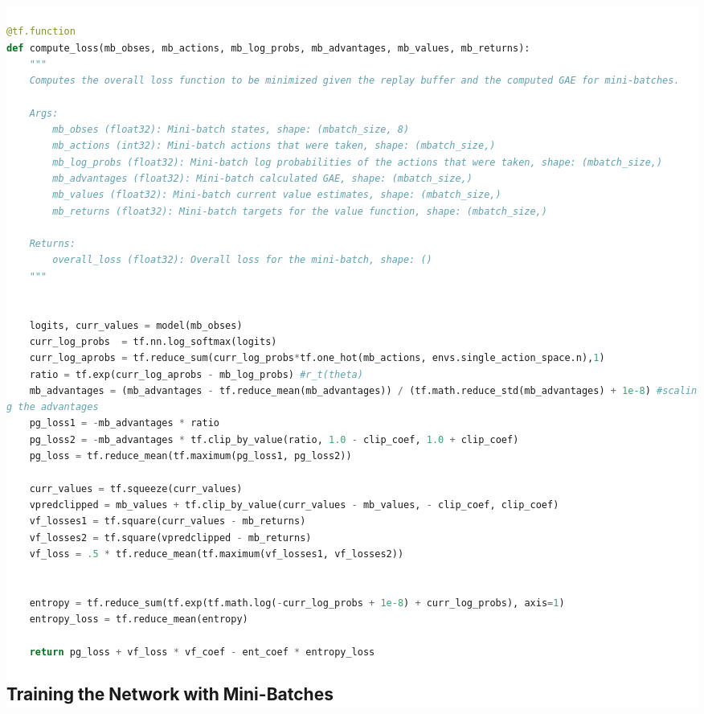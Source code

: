


```python

@tf.function
def compute_loss(mb_obses, mb_actions, mb_log_probs, mb_advantages, mb_values, mb_returns):
    """
    Computes the overall loss function to be minimized given the replay buffer and the computed GAE for mini-batches.

    Args:
        mb_obses (float32): Mini-batch states, shape: (mbatch_size, 8)
        mb_actions (int32): Mini-batch actions that were taken, shape: (mbatch_size,)
        mb_log_probs (float32): Mini-batch log probabilities of the actions that were taken, shape: (mbatch_size,)
        mb_advantages (float32): Mini-batch calculated GAE, shape: (mbatch_size,)
        mb_values (float32): Mini-batch current value estimates, shape: (mbatch_size,)
        mb_returns (float32): Mini-batch targets for the value function, shape: (mbatch_size,)

    Returns:
        overall_loss (float32): Overall loss for the mini-batch, shape: ()
    """


    logits, curr_values = model(mb_obses)
    curr_log_probs  = tf.nn.log_softmax(logits)
    curr_log_aprobs = tf.reduce_sum(curr_log_probs*tf.one_hot(mb_actions, envs.single_action_space.n),1)
    ratio = tf.exp(curr_log_aprobs - mb_log_probs) #r_t(theta)
    mb_advantages = (mb_advantages - tf.reduce_mean(mb_advantages)) / (tf.math.reduce_std(mb_advantages) + 1e-8) #scaling the advantages
    pg_loss1 = -mb_advantages * ratio
    pg_loss2 = -mb_advantages * tf.clip_by_value(ratio, 1.0 - clip_coef, 1.0 + clip_coef)
    pg_loss = tf.reduce_mean(tf.maximum(pg_loss1, pg_loss2))

    curr_values = tf.squeeze(curr_values)
    vpredclipped = mb_values + tf.clip_by_value(curr_values - mb_values, - clip_coef, clip_coef)
    vf_losses1 = tf.square(curr_values - mb_returns)
    vf_losses2 = tf.square(vpredclipped - mb_returns)
    vf_loss = .5 * tf.reduce_mean(tf.maximum(vf_losses1, vf_losses2))


    entropy = tf.reduce_sum(tf.exp(tf.math.log(-curr_log_probs + 1e-8) + curr_log_probs), axis=1)
    entropy_loss = tf.reduce_mean(entropy)

    return pg_loss + vf_loss * vf_coef - ent_coef * entropy_loss 


```

## Training the Network with Mini-Batches
